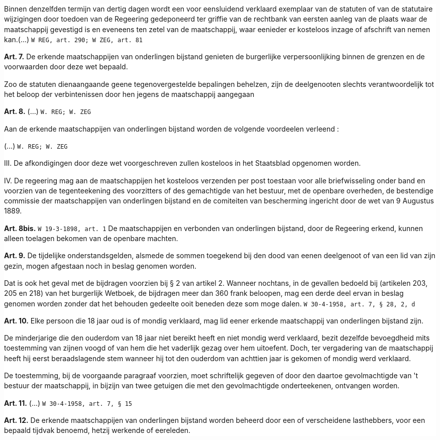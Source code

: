 Binnen denzelfden termijn van dertig dagen wordt een voor eensluidend verklaard exemplaar van de statuten of van de statutaire wijzigingen door toedoen van de Regeering gedeponeerd ter griffie van de rechtbank van eersten aanleg van de plaats waar de maatschappij gevestigd is en eveneens ten zetel van de maatschappij, waar eenieder er kosteloos inzage of afschrift van nemen kan.(...) `W REG, art. 290; W ZEG, art. 81`


**Art. 7.** De erkende maatschappijen van onderlingen bijstand genieten de burgerlijke verpersoonlijking binnen de grenzen en de voorwaarden door deze wet bepaald.

Zoo de statuten dienaangaande geene tegenovergestelde bepalingen behelzen, zijn de deelgenooten slechts verantwoordelijk tot het beloop der verbintenissen door hen jegens de maatschappij aangegaan


**Art. 8.** (...) `W. REG; W. ZEG`

Aan de erkende maatschappijen van onderlingen bijstand worden de volgende voordeelen verleend :

(...) `W. REG; W. ZEG`

III. De afkondigingen door deze wet voorgeschreven zullen kosteloos in het Staatsblad opgenomen worden.

IV. De regeering mag aan de maatschappijen het kosteloos verzenden per post toestaan voor alle briefwisseling onder band en voorzien van de tegenteekening des voorzitters of des gemachtigde van het bestuur, met de openbare overheden, de bestendige commissie der maatschappijen van onderlingen bijstand en de comiteiten van bescherming ingericht door de wet van 9 Augustus 1889.


**Art. 8bis.** `W 19-3-1898, art. 1` De maatschappijen en verbonden van onderlingen bijstand, door de Regeering erkend, kunnen alleen toelagen bekomen van de openbare machten.


**Art. 9.** De tijdelijke onderstandsgelden, alsmede de sommen toegekend bij den dood van eenen deelgenoot of van een lid van zijn gezin, mogen afgestaan noch in beslag genomen worden.

Dat is ook het geval met de bijdragen voorzien bij § 2 van artikel 2. Wanneer nochtans, in de gevallen bedoeld bij (artikelen 203, 205 en 218) van het burgerlijk Wetboek, de bijdragen meer dan 360 frank beloopen, mag een derde deel ervan in beslag genomen worden zonder dat het behouden gedeelte ooit beneden deze som moge dalen. `W 30-4-1958, art. 7, § 28, 2, d`


**Art. 10.** Elke persoon die 18 jaar oud is of mondig verklaard, mag lid eener erkende maatschappij van onderlingen bijstand zijn.

De minderjarige die den ouderdom van 18 jaar niet bereikt heeft en niet mondig werd verklaard, bezit dezelfde bevoegdheid mits toestemming van zijnen voogd of van hem die het vaderlijk gezag over hem uitoefent. Doch, ter vergadering van de maatschappij heeft hij eerst beraadslagende stem wanneer hij tot den ouderdom van achttien jaar is gekomen of mondig werd verklaard.

De toestemming, bij de voorgaande paragraaf voorzien, moet schriftelijk gegeven of door den daartoe gevolmachtigde van 't bestuur der maatschappij, in bijzijn van twee getuigen die met den gevolmachtigde onderteekenen, ontvangen worden.


**Art. 11.** (...) `W 30-4-1958, art. 7, § 15`


**Art. 12.** De erkende maatschappijen van onderlingen bijstand worden beheerd door een of verscheidene lasthebbers, voor een bepaald tijdvak benoemd, hetzij werkende of eereleden.
